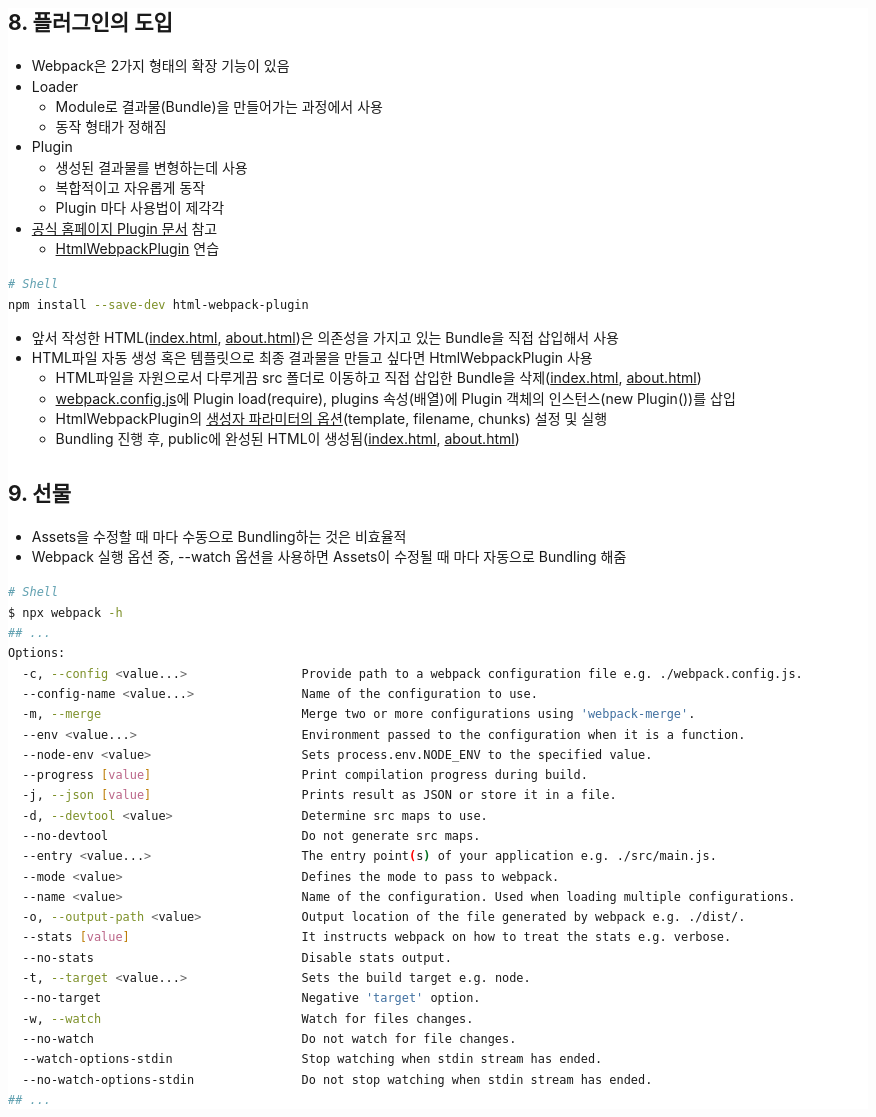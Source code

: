 ## 8. 플러그인의 도입
- Webpack은 2가지 형태의 확장 기능이 있음
- Loader
  - Module로 결과물(Bundle)을 만들어가는 과정에서 사용
  - 동작 형태가 정해짐
- Plugin
  - 생성된 결과물를 변형하는데 사용
  - 복합적이고 자유롭게 동작
  - Plugin 마다 사용법이 제각각
- [공식 홈페이지 Plugin 문서](https://webpack.kr/plugins/) 참고
  - [HtmlWebpackPlugin](https://webpack.kr/plugins/html-webpack-plugin/) 연습
```sh
# Shell
npm install --save-dev html-webpack-plugin
```
- 앞서 작성한 HTML([index.html](PracticeSource/Webpack/startWebpack/index.html), [about.html](PracticeSource/Webpack/startWebpack/about.html))은 의존성을 가지고 있는 Bundle을 직접 삽입해서 사용
- HTML파일 자동 생성 혹은 템플릿으로 최종 결과물을 만들고 싶다면 HtmlWebpackPlugin 사용
  - HTML파일을 자원으로서 다루게끔 src 폴더로 이동하고 직접 삽입한 Bundle을 삭제([index.html](PracticeSource/Webpack/usingPlugin/src/index.html), [about.html](PracticeSource/Webpack/usingPlugin/src/about.html))
  - [webpack.config.js](PracticeSource/Webpack/usingPlugin/webpack.config.js)에 Plugin load(require), plugins 속성(배열)에 Plugin 객체의 인스턴스(new Plugin())를 삽입
  - HtmlWebpackPlugin의 [생성자 파라미터의 옵션](https://github.com/jantimon/html-webpack-plugin)(template, filename, chunks) 설정 및 실행
  - Bundling 진행 후, public에 완성된 HTML이 생성됨([index.html](PracticeSource/Webpack/usingPlugin/public/index.html), [about.html](PracticeSource/Webpack/usingPlugin/public/about.html))

## 9. 선물
- Assets을 수정할 때 마다 수동으로 Bundling하는 것은 비효율적
- Webpack 실행 옵션 중, --watch 옵션을 사용하면 Assets이 수정될 때 마다 자동으로 Bundling 해줌
```sh
# Shell
$ npx webpack -h
## ...
Options:
  -c, --config <value...>                Provide path to a webpack configuration file e.g. ./webpack.config.js.
  --config-name <value...>               Name of the configuration to use.
  -m, --merge                            Merge two or more configurations using 'webpack-merge'.
  --env <value...>                       Environment passed to the configuration when it is a function.
  --node-env <value>                     Sets process.env.NODE_ENV to the specified value.
  --progress [value]                     Print compilation progress during build.
  -j, --json [value]                     Prints result as JSON or store it in a file.
  -d, --devtool <value>                  Determine src maps to use.
  --no-devtool                           Do not generate src maps.
  --entry <value...>                     The entry point(s) of your application e.g. ./src/main.js.
  --mode <value>                         Defines the mode to pass to webpack.
  --name <value>                         Name of the configuration. Used when loading multiple configurations.
  -o, --output-path <value>              Output location of the file generated by webpack e.g. ./dist/.
  --stats [value]                        It instructs webpack on how to treat the stats e.g. verbose.
  --no-stats                             Disable stats output.
  -t, --target <value...>                Sets the build target e.g. node.
  --no-target                            Negative 'target' option.
  -w, --watch                            Watch for files changes.
  --no-watch                             Do not watch for file changes.
  --watch-options-stdin                  Stop watching when stdin stream has ended.
  --no-watch-options-stdin               Do not stop watching when stdin stream has ended.
## ...
```
